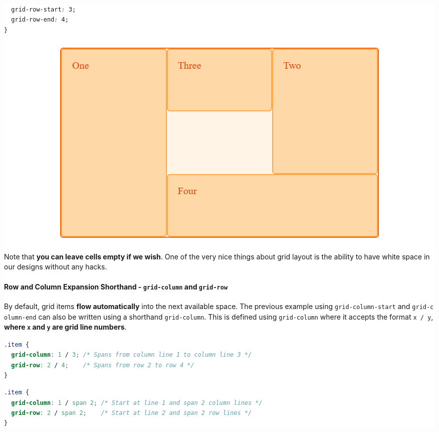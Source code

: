 ```CSS
  grid-row-start: 3;
  grid-row-end: 4;
}
```

<div align="center">
  <img src="./images/67.png">
</div>

Note that **you can leave cells empty if we wish**. One of the very nice things about grid layout is the ability to have white space in our designs without any hacks.

####  Row and Column Expansion Shorthand - `grid-column` and `grid-row`

By default, grid items **flow automatically** into the next available space. The previous example using `grid-column-start` and `grid-column-end` can also be written using a shorthand `grid-column`. This is defined using `grid-column` where it accepts the format `x / y`, **where `x` and `y` are grid line numbers**.

```CSS
.item {
  grid-column: 1 / 3; /* Spans from column line 1 to column line 3 */
  grid-row: 2 / 4;    /* Spans from row 2 to row 4 */
}
```

```CSS
.item {
  grid-column: 1 / span 2; /* Start at line 1 and span 2 column lines */
  grid-row: 2 / span 2;    /* Start at line 2 and span 2 row lines */
}
```

